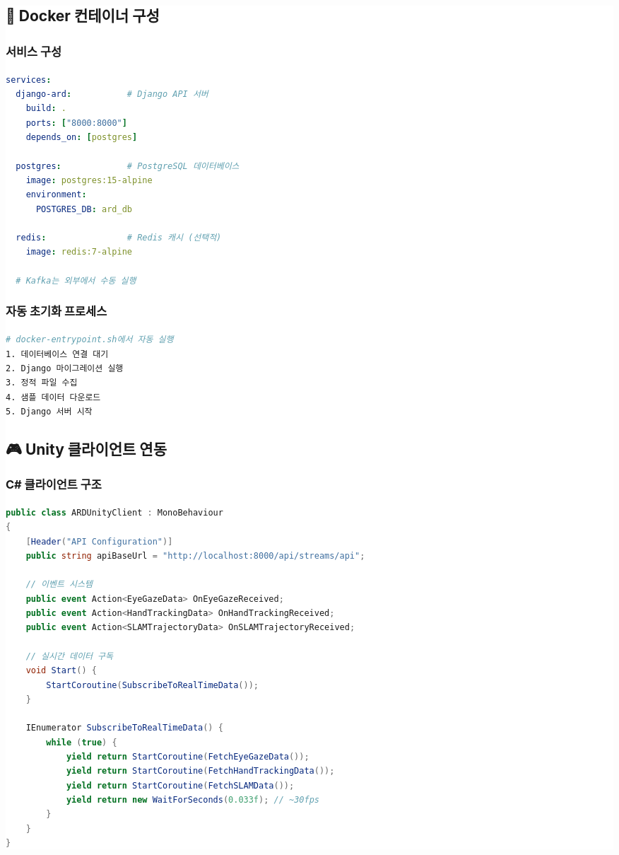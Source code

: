 ## 🐳 Docker 컨테이너 구성

### 서비스 구성
```yaml
services:
  django-ard:           # Django API 서버
    build: .
    ports: ["8000:8000"]
    depends_on: [postgres]
    
  postgres:             # PostgreSQL 데이터베이스
    image: postgres:15-alpine
    environment:
      POSTGRES_DB: ard_db
      
  redis:                # Redis 캐시 (선택적)
    image: redis:7-alpine
    
  # Kafka는 외부에서 수동 실행
```

### 자동 초기화 프로세스
```bash
# docker-entrypoint.sh에서 자동 실행
1. 데이터베이스 연결 대기
2. Django 마이그레이션 실행
3. 정적 파일 수집
4. 샘플 데이터 다운로드
5. Django 서버 시작
```

## 🎮 Unity 클라이언트 연동

### C# 클라이언트 구조
```csharp
public class ARDUnityClient : MonoBehaviour 
{
    [Header("API Configuration")]
    public string apiBaseUrl = "http://localhost:8000/api/streams/api";
    
    // 이벤트 시스템
    public event Action<EyeGazeData> OnEyeGazeReceived;
    public event Action<HandTrackingData> OnHandTrackingReceived;
    public event Action<SLAMTrajectoryData> OnSLAMTrajectoryReceived;
    
    // 실시간 데이터 구독
    void Start() {
        StartCoroutine(SubscribeToRealTimeData());
    }
    
    IEnumerator SubscribeToRealTimeData() {
        while (true) {
            yield return StartCoroutine(FetchEyeGazeData());
            yield return StartCoroutine(FetchHandTrackingData());
            yield return StartCoroutine(FetchSLAMData());
            yield return new WaitForSeconds(0.033f); // ~30fps
        }
    }
}
```
